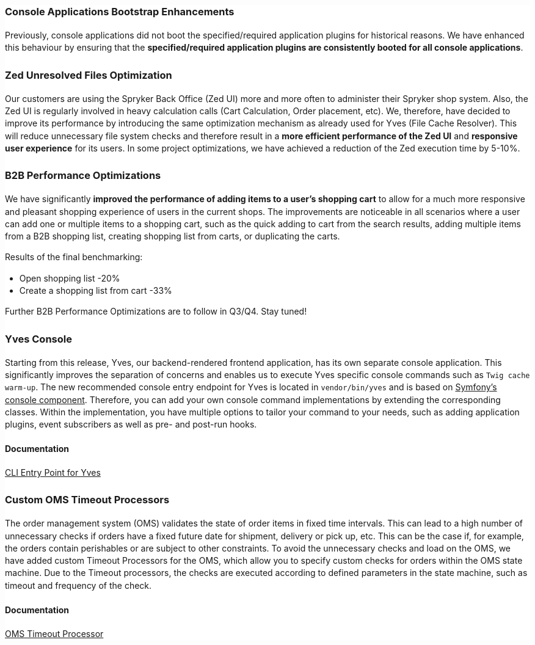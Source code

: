 ### Console Applications Bootstrap Enhancements 
Previously, console applications did not boot the specified/required application plugins for historical reasons. We have enhanced this behaviour by ensuring that the **specified/required application plugins are consistently booted for all console applications**.

### Zed Unresolved Files Optimization
Our customers are using the Spryker Back Office (Zed UI) more and more often to administer their Spryker shop system. Also, the Zed UI is regularly involved in heavy calculation calls (Cart Calculation, Order placement, etc). We, therefore, have decided to improve its performance by introducing the same optimization mechanism as already used for Yves (File Cache Resolver). This will reduce unnecessary file system checks and therefore result in a **more efficient performance of the Zed UI** and **responsive user experience** for its users. In some project optimizations, we have achieved a reduction of the Zed execution time by 5-10%.

### B2B Performance Optimizations 
We have significantly **improved the performance of adding items to a user’s shopping cart** to allow for a much more responsive and pleasant shopping experience of users in the current shops. The improvements are noticeable in all scenarios where a user can add one or multiple items to a shopping cart, such as the quick adding to cart from the search results, adding multiple items from a B2B shopping list, creating shopping list from carts, or duplicating the carts. 

Results of the final benchmarking:

* Open shopping list -20%
* Create a shopping list from cart -33%

Further B2B Performance Optimizations are to follow in Q3/Q4. Stay tuned!

### Yves Console
Starting from this release, Yves, our backend-rendered frontend application, has its own separate console application. This significantly improves the separation of concerns and enables us to execute Yves specific console commands such as `Twig cache warm-up`.
The new recommended console entry endpoint for Yves is located in `vendor/bin/yves` and is based on [Symfony’s console component](https://symfony.com/doc/current/components/console.html). Therefore, you can add your own console command implementations by extending the corresponding classes. Within the implementation, you have multiple options to tailor your command to your needs, such as adding application plugins, event subscribers as well as pre- and post-run hooks.

#### Documentation
[CLI Entry Point for Yves](/docs/scos/dev/developer-guides/202009.0/development-guide/back-end/yves/cli-entry-point-for-yves.html)

### Custom OMS Timeout Processors
The order management system (OMS) validates the state of order items in fixed time intervals. This can lead to a high number of unnecessary checks if orders have a fixed future date for shipment, delivery or pick up, etc. This can be the case if, for example, the orders contain perishables or are subject to other constraints.
To avoid the unnecessary checks and load on the OMS, we have added custom Timeout Processors for the OMS, which allow you to specify custom checks for orders within the OMS state machine. Due to the Timeout processors, the checks are executed according to defined parameters in the state machine, such as timeout and frequency of the check. 

#### Documentation
[OMS Timeout Processor](https://documentation.spryker.com/v6/docs/order-process-modelling-state-machines#oms-timeout-processor)

